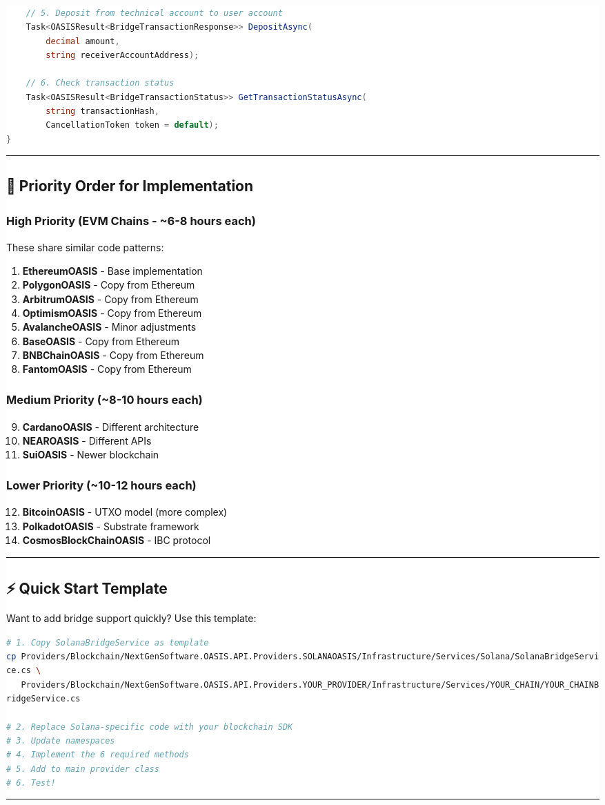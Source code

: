 ```csharp
    // 5. Deposit from technical account to user account
    Task<OASISResult<BridgeTransactionResponse>> DepositAsync(
        decimal amount, 
        string receiverAccountAddress);

    // 6. Check transaction status
    Task<OASISResult<BridgeTransactionStatus>> GetTransactionStatusAsync(
        string transactionHash, 
        CancellationToken token = default);
}
```

---

## 🎯 Priority Order for Implementation

### High Priority (EVM Chains - ~6-8 hours each)
These share similar code patterns:
1. **EthereumOASIS** - Base implementation
2. **PolygonOASIS** - Copy from Ethereum
3. **ArbitrumOASIS** - Copy from Ethereum
4. **OptimismOASIS** - Copy from Ethereum
5. **AvalancheOASIS** - Minor adjustments
6. **BaseOASIS** - Copy from Ethereum
7. **BNBChainOASIS** - Copy from Ethereum
8. **FantomOASIS** - Copy from Ethereum

### Medium Priority (~8-10 hours each)
9. **CardanoOASIS** - Different architecture
10. **NEAROASIS** - Different APIs
11. **SuiOASIS** - Newer blockchain

### Lower Priority (~10-12 hours each)
12. **BitcoinOASIS** - UTXO model (more complex)
13. **PolkadotOASIS** - Substrate framework
14. **CosmosBlockChainOASIS** - IBC protocol

---

## ⚡ Quick Start Template

Want to add bridge support quickly? Use this template:

```bash
# 1. Copy SolanaBridgeService as template
cp Providers/Blockchain/NextGenSoftware.OASIS.API.Providers.SOLANAOASIS/Infrastructure/Services/Solana/SolanaBridgeService.cs \
   Providers/Blockchain/NextGenSoftware.OASIS.API.Providers.YOUR_PROVIDER/Infrastructure/Services/YOUR_CHAIN/YOUR_CHAINBridgeService.cs

# 2. Replace Solana-specific code with your blockchain SDK
# 3. Update namespaces
# 4. Implement the 6 required methods
# 5. Add to main provider class
# 6. Test!
```

---